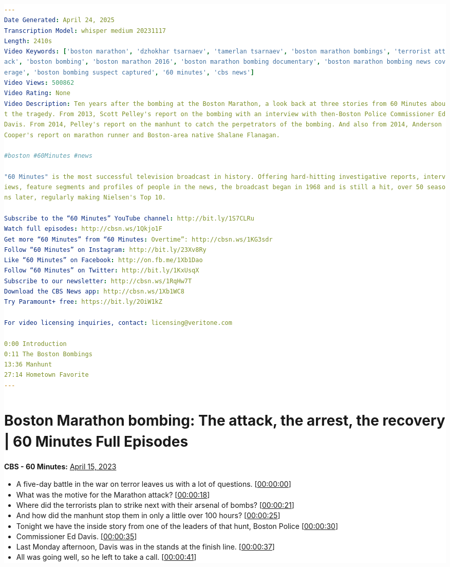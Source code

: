 ```yaml
---
Date Generated: April 24, 2025
Transcription Model: whisper medium 20231117
Length: 2410s
Video Keywords: ['boston marathon', 'dzhokhar tsarnaev', 'tamerlan tsarnaev', 'boston marathon bombings', 'terrorist attack', 'boston bombing', 'boston marathon 2016', 'boston marathon bombing documentary', 'boston marathon bombing news coverage', 'boston bombing suspect captured', '60 minutes', 'cbs news']
Video Views: 500862
Video Rating: None
Video Description: Ten years after the bombing at the Boston Marathon, a look back at three stories from 60 Minutes about the tragedy. From 2013, Scott Pelley's report on the bombing with an interview with then-Boston Police Commissioner Ed Davis. From 2014, Pelley's report on the manhunt to catch the perpetrators of the bombing. And also from 2014, Anderson Cooper's report on marathon runner and Boston-area native Shalane Flanagan.

#boston #60Minutes #news 

"60 Minutes" is the most successful television broadcast in history. Offering hard-hitting investigative reports, interviews, feature segments and profiles of people in the news, the broadcast began in 1968 and is still a hit, over 50 seasons later, regularly making Nielsen's Top 10.

Subscribe to the “60 Minutes” YouTube channel: http://bit.ly/1S7CLRu
Watch full episodes: http://cbsn.ws/1Qkjo1F
Get more “60 Minutes” from “60 Minutes: Overtime”: http://cbsn.ws/1KG3sdr
Follow “60 Minutes” on Instagram: http://bit.ly/23Xv8Ry
Like “60 Minutes” on Facebook: http://on.fb.me/1Xb1Dao
Follow “60 Minutes” on Twitter: http://bit.ly/1KxUsqX
Subscribe to our newsletter: http://cbsn.ws/1RqHw7T
Download the CBS News app: http://cbsn.ws/1Xb1WC8
Try Paramount+ free: https://bit.ly/2OiW1kZ

For video licensing inquiries, contact: licensing@veritone.com

0:00 Introduction
0:11 The Boston Bombings
13:36 Manhunt
27:14 Hometown Favorite
---
```


# Boston Marathon bombing: The attack, the arrest, the recovery | 60 Minutes Full Episodes
**CBS - 60 Minutes:** [April 15, 2023](https://www.youtube.com/watch?v=loeRbGg7Ef0)
*  A five-day battle in the war on terror leaves us with a lot of questions. [[00:00:00](https://www.youtube.com/watch?v=loeRbGg7Ef0&t=0.0s)]
*  What was the motive for the Marathon attack? [[00:00:18](https://www.youtube.com/watch?v=loeRbGg7Ef0&t=18.8s)]
*  Where did the terrorists plan to strike next with their arsenal of bombs? [[00:00:21](https://www.youtube.com/watch?v=loeRbGg7Ef0&t=21.240000000000002s)]
*  And how did the manhunt stop them in only a little over 100 hours? [[00:00:25](https://www.youtube.com/watch?v=loeRbGg7Ef0&t=25.4s)]
*  Tonight we have the inside story from one of the leaders of that hunt, Boston Police [[00:00:30](https://www.youtube.com/watch?v=loeRbGg7Ef0&t=30.64s)]
*  Commissioner Ed Davis. [[00:00:35](https://www.youtube.com/watch?v=loeRbGg7Ef0&t=35.239999999999995s)]
*  Last Monday afternoon, Davis was in the stands at the finish line. [[00:00:37](https://www.youtube.com/watch?v=loeRbGg7Ef0&t=37.64s)]
*  All was going well, so he left to take a call. [[00:00:41](https://www.youtube.com/watch?v=loeRbGg7Ef0&t=41.76s)]
